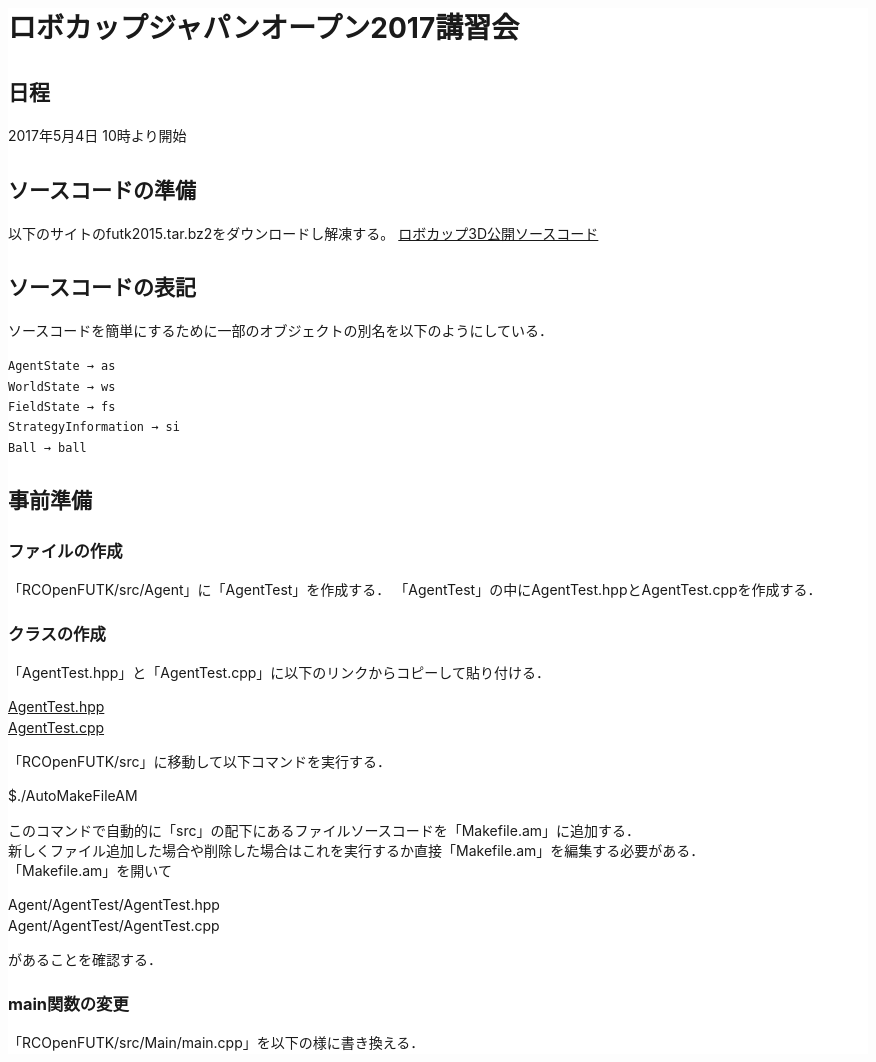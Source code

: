# ロボカップジャパンオープン2017講習会

## 日程

2017年5月4日 10時より開始

## ソースコードの準備
以下のサイトのfutk2015.tar.bz2をダウンロードし解凍する。
[ロボカップ3D公開ソースコード](http://rc-oz.osdn.jp/pukiwiki/index.php?3D/%B8%F8%B3%AB%A5%BD%A1%BC%A5%B9%A5%EA%A5%B9%A5%C8)


## ソースコードの表記

ソースコードを簡単にするために一部のオブジェクトの別名を以下のようにしている．

    AgentState → as
    WorldState → ws
    FieldState → fs
    StrategyInformation → si
    Ball → ball

## 事前準備

### ファイルの作成

「RCOpenFUTK/src/Agent」に「AgentTest」を作成する．
「AgentTest」の中にAgentTest.hppとAgentTest.cppを作成する．

### クラスの作成

「AgentTest.hpp」と「AgentTest.cpp」に以下のリンクからコピーして貼り付ける．

[AgentTest.hpp](https://github.com/Titan111/RC_TrainingSession/blob/master/AgentTest.hpp)<br>
[AgentTest.cpp](https://github.com/Titan111/RC_TrainingSession/blob/master/AgentTest.cpp)

「RCOpenFUTK/src」に移動して以下コマンドを実行する．

$./AutoMakeFileAM

このコマンドで自動的に「src」の配下にあるファイルソースコードを「Makefile.am」に追加する．<br>
新しくファイル追加した場合や削除した場合はこれを実行するか直接「Makefile.am」を編集する必要がある．<br>
「Makefile.am」を開いて

Agent/AgentTest/AgentTest.hpp<br>
Agent/AgentTest/AgentTest.cpp

があることを確認する．<br>

### main関数の変更

「RCOpenFUTK/src/Main/main.cpp」を以下の様に書き換える．
